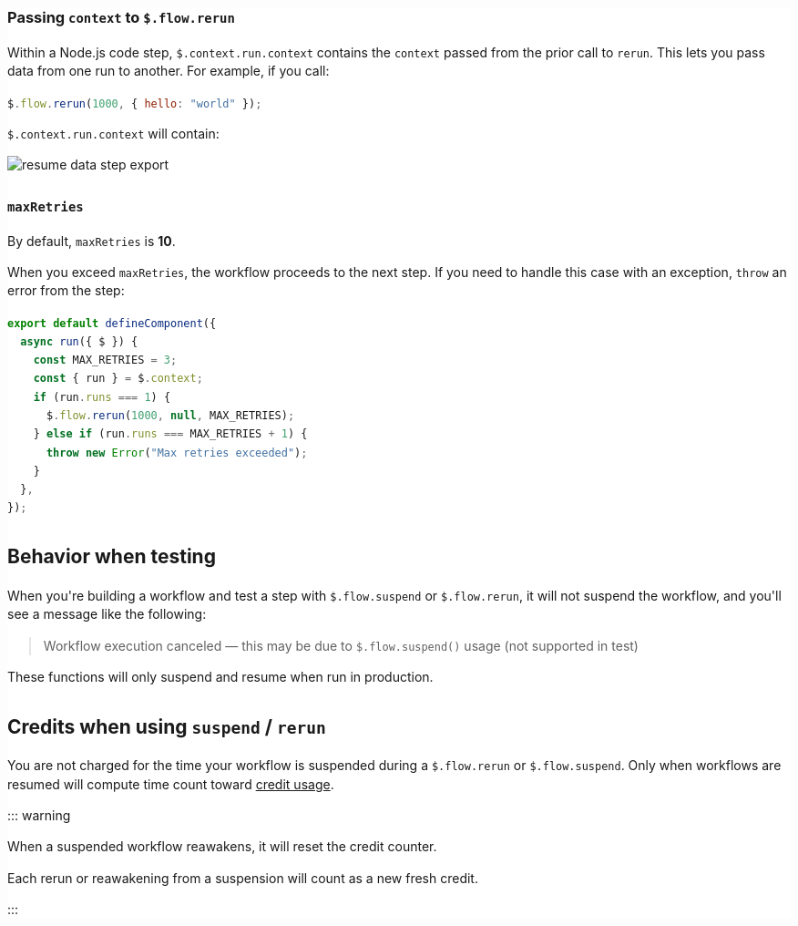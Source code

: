 ### Passing `context` to `$.flow.rerun`

Within a Node.js code step, `$.context.run.context` contains the `context` passed from the prior call to `rerun`. This lets you pass data from one run to another. For example, if you call:

```javascript
$.flow.rerun(1000, { hello: "world" });
```

`$.context.run.context` will contain:

<div>
  <img src="https://res.cloudinary.com/pipedreamin/image/upload/v1655274732/docs/Screen_Shot_2022-06-14_at_11.32.06_PM_dmzgkh.png" alt="resume data step export" width="250px"/>
</div>

### `maxRetries`

By default, `maxRetries` is **10**.

When you exceed `maxRetries`, the workflow proceeds to the next step. If you need to handle this case with an exception, `throw` an error from the step:

```javascript
export default defineComponent({
  async run({ $ }) {
    const MAX_RETRIES = 3;
    const { run } = $.context;
    if (run.runs === 1) {
      $.flow.rerun(1000, null, MAX_RETRIES);
    } else if (run.runs === MAX_RETRIES + 1) {
      throw new Error("Max retries exceeded");
    }
  },
});
```

## Behavior when testing

When you're building a workflow and test a step with `$.flow.suspend` or `$.flow.rerun`, it will not suspend the workflow, and you'll see a message like the following:

> Workflow execution canceled — this may be due to `$.flow.suspend()` usage (not supported in test)

These functions will only suspend and resume when run in production.

## Credits when using `suspend` / `rerun`

You are not charged for the time your workflow is suspended during a `$.flow.rerun` or `$.flow.suspend`. Only when workflows are resumed will compute time count toward [credit usage](/pricing/#credits).

::: warning

When a suspended workflow reawakens, it will reset the credit counter.

Each rerun or reawakening from a suspension will count as a new fresh credit.

:::
